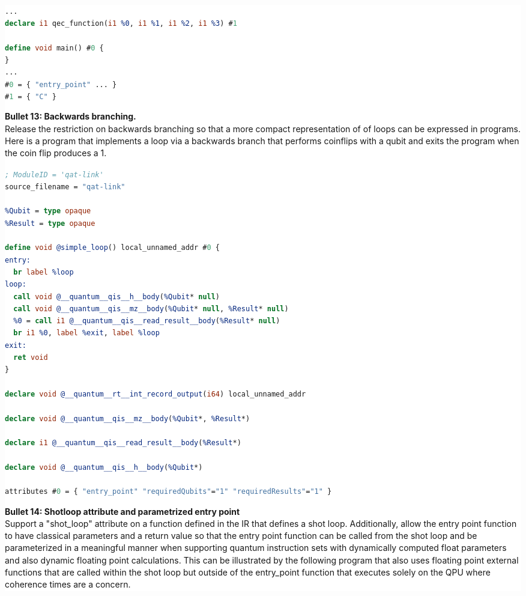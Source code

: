```llvm
...
declare i1 qec_function(i1 %0, i1 %1, i1 %2, i1 %3) #1

define void main() #0 {
}
...
#0 = { "entry_point" ... }
#1 = { "C" }
```

**Bullet 13: Backwards branching.** <br />
Release the restriction on backwards branching so that a more compact representation of
of loops can be expressed in programs. Here is a program that implements a loop via a
backwards branch that performs coinflips with a qubit and exits the program when the 
coin flip produces a 1.

```llvm
; ModuleID = 'qat-link'
source_filename = "qat-link"

%Qubit = type opaque
%Result = type opaque

define void @simple_loop() local_unnamed_addr #0 {
entry:
  br label %loop
loop:
  call void @__quantum__qis__h__body(%Qubit* null)
  call void @__quantum__qis__mz__body(%Qubit* null, %Result* null)
  %0 = call i1 @__quantum__qis__read_result__body(%Result* null)
  br i1 %0, label %exit, label %loop
exit:
  ret void
}

declare void @__quantum__rt__int_record_output(i64) local_unnamed_addr

declare void @__quantum__qis__mz__body(%Qubit*, %Result*)

declare i1 @__quantum__qis__read_result__body(%Result*)

declare void @__quantum__qis__h__body(%Qubit*)

attributes #0 = { "entry_point" "requiredQubits"="1" "requiredResults"="1" }
```



**Bullet 14: Shotloop attribute and parametrized entry point** <br />
Support a "shot_loop" attribute on a function defined in the IR that defines a shot loop. 
Additionally, allow the entry point function to have classical parameters and a return value so that
the entry point function can be called from the shot loop and be parameterized in a meaningful manner when
supporting quantum instruction sets with dynamically computed float parameters and also dynamic floating
point calculations.  This can be illustrated
by the following program that also uses floating point external functions that are called
within the shot loop but outside of the entry_point function that executes solely on the QPU
where coherence times are a concern.
